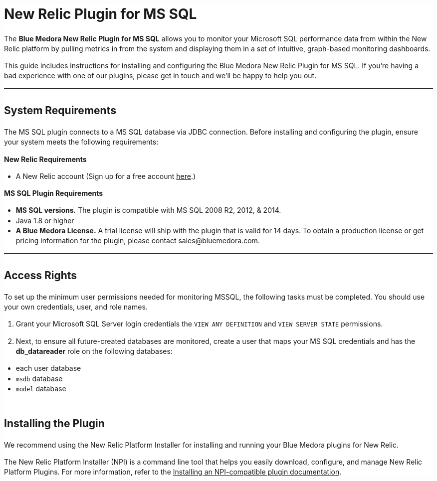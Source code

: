 # New Relic Plugin for MS SQL

The **Blue Medora New Relic Plugin for MS SQL** allows you to monitor your Microsoft SQL performance data from within the New Relic platform by pulling metrics in from the system and displaying them in a set of intuitive, graph-based monitoring dashboards.

This guide includes instructions for installing and configuring the Blue Medora New Relic Plugin for MS SQL.
If you’re having a bad experience with one of our plugins, please get in touch and we’ll be happy to help you out.

----

## System Requirements

The MS SQL plugin connects to a MS SQL database via JDBC connection. Before installing and configuring the plugin, ensure your system meets the following requirements:

**New Relic Requirements**

- A New Relic account (Sign up for a free account [here](http://newrelic.com).)

**MS SQL Plugin Requirements**

- **MS SQL versions.** The plugin is compatible with MS SQL 2008 R2, 2012, & 2014.
- Java 1.8 or higher
- **A Blue Medora License.** A trial license will ship with the plugin that is valid for 14 days. To obtain a production license or get pricing information for the plugin, please contact sales@bluemedora.com.

----
## Access Rights
To set up the minimum user permissions needed for monitoring MSSQL, the following tasks must be completed. You should use your own credentials, user, and role names.
1. Grant your Microsoft SQL Server login credentials the `VIEW ANY DEFINITION` and `VIEW SERVER STATE` permissions.

2. Next, to ensure all future-created databases are monitored, create a user that maps your MS SQL credentials and has the **db_datareader** role on the following databases:
-  each user database
- `msdb` database
- `model` database

----
## Installing the Plugin

We recommend using the New Relic Platform Installer for installing and running your Blue Medora plugins for New Relic.

The New Relic Platform Installer (NPI) is a command line tool that helps you easily download, configure, and manage New Relic Platform Plugins.  For more information, refer to the [Installing an NPI-compatible plugin documentation](https://docs.newrelic.com/docs/plugins/plugins-new-relic/installing-plugins/installing-npi-compatible-plugin).
